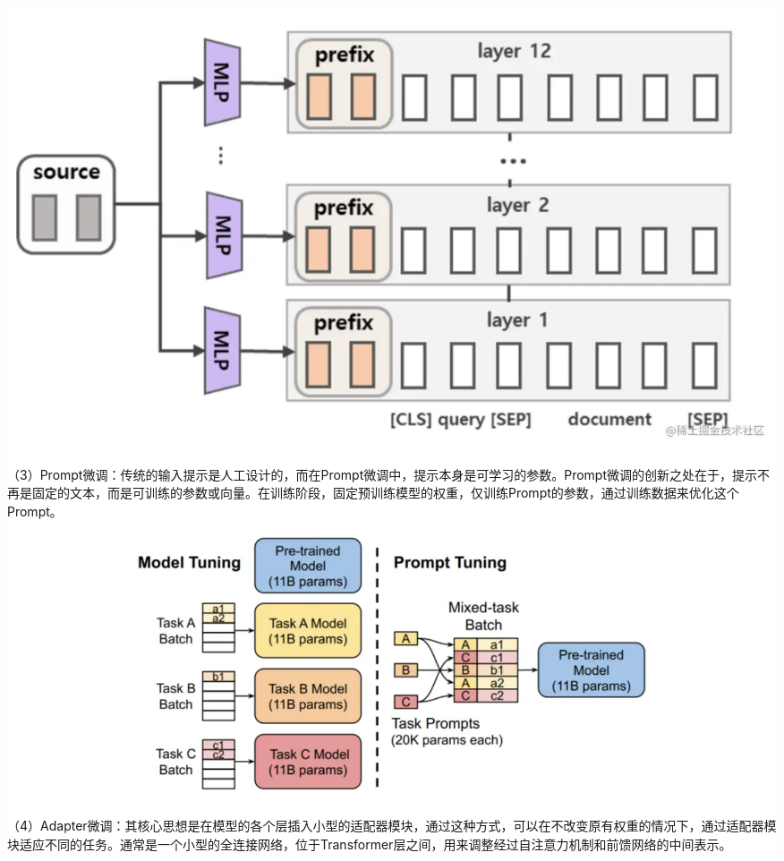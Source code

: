 <img src="./picture/10.png"/>
</p>
<p style="">（3）Prompt微调：传统的输入提示是人工设计的，而在Prompt微调中，提示本身是可学习的参数。Prompt微调的创新之处在于，提示不再是固定的文本，而是可训练的参数或向量。在训练阶段，固定预训练模型的权重，仅训练Prompt的参数，通过训练数据来优化这个Prompt。
<p align="center" style="zoom:60%;">
<img src="./picture/13.png"/>
</p>
<p style="">（4）Adapter微调：其核心思想是在模型的各个层插入小型的适配器模块，通过这种方式，可以在不改变原有权重的情况下，通过适配器模块适应不同的任务。通常是一个小型的全连接网络，位于Transformer层之间，用来调整经过自注意力机制和前馈网络的中间表示。
<p align="center" style="zoom:60%;">